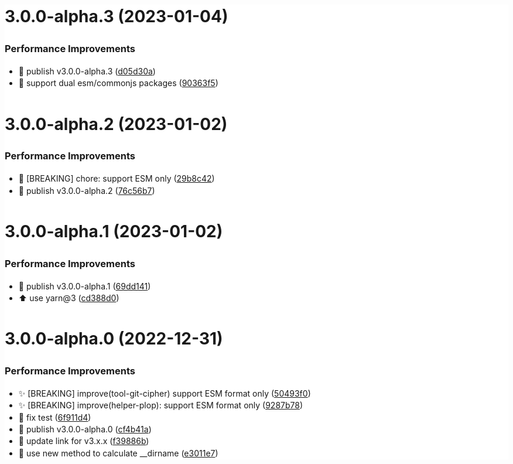 

# 3.0.0-alpha.3 (2023-01-04)


### Performance Improvements

* 🔖 publish v3.0.0-alpha.3 ([d05d30a](https://github.com/guanghechen/node-scaffolds/commit/d05d30a9812564cd3e19835bf1b6462df64fdda4))
* 🔧 support dual esm/commonjs packages ([90363f5](https://github.com/guanghechen/node-scaffolds/commit/90363f585471b527063133dedb1dff50d8b2a890))



# 3.0.0-alpha.2 (2023-01-02)


### Performance Improvements

* :wrench:  [BREAKING] chore: support ESM only ([29b8c42](https://github.com/guanghechen/node-scaffolds/commit/29b8c421c0a2dfdd04cf4d7ff3ef0e5a93d70e16))
* 🔖 publish v3.0.0-alpha.2 ([76c56b7](https://github.com/guanghechen/node-scaffolds/commit/76c56b76cb6b1fb368d47a8c20d2c06398f0009b))



# 3.0.0-alpha.1 (2023-01-02)


### Performance Improvements

* 🔖 publish v3.0.0-alpha.1 ([69dd141](https://github.com/guanghechen/node-scaffolds/commit/69dd141feb9fae875cf252ac6f6404542425a147))
* ⬆️ use yarn@3 ([cd388d0](https://github.com/guanghechen/node-scaffolds/commit/cd388d0453849401b034bf4992c679adf802e989))



# 3.0.0-alpha.0 (2022-12-31)


### Performance Improvements

* :sparkles:  [BREAKING] improve(tool-git-cipher) support ESM format only ([50493f0](https://github.com/guanghechen/node-scaffolds/commit/50493f00b9be258b3fd409d1b6dc35a24f7e2400))
* :sparkles:  [BREAKING] improve(helper-plop): support ESM format only ([9287b78](https://github.com/guanghechen/node-scaffolds/commit/9287b789a4c10c36ca9086802d3ccecf33b1e752))
* 🔧 fix test ([6f911d4](https://github.com/guanghechen/node-scaffolds/commit/6f911d421240af2f17e6283bc4cbd53a32ac3bdc))
* 🔖 publish v3.0.0-alpha.0 ([cf4b41a](https://github.com/guanghechen/node-scaffolds/commit/cf4b41a4fbd48d5ef5237b6827ddef1fe9484576))
* 📝 update link for v3.x.x ([f39886b](https://github.com/guanghechen/node-scaffolds/commit/f39886b5568ad9ba3d9e09bc56947725c363c5f3))
* 🎨 use new method to calculate __dirname ([e3011e7](https://github.com/guanghechen/node-scaffolds/commit/e3011e7c5fa23a11bd5d6bf8c39643d25522343b))
